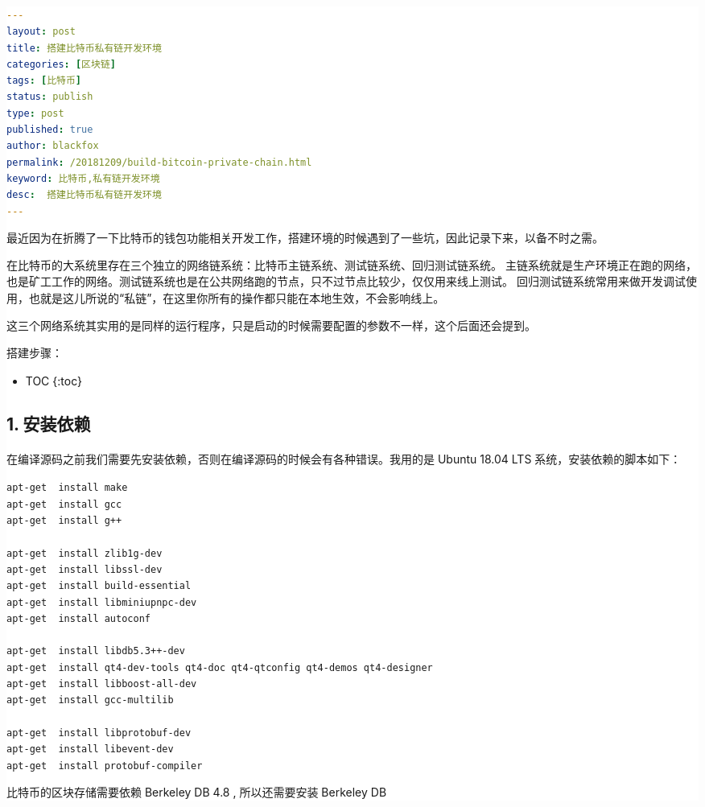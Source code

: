 ```yaml
---
layout: post
title: 搭建比特币私有链开发环境
categories: [区块链]
tags: [比特币]
status: publish
type: post
published: true
author: blackfox
permalink: /20181209/build-bitcoin-private-chain.html
keyword: 比特币,私有链开发环境
desc:  搭建比特币私有链开发环境
---
```

最近因为在折腾了一下比特币的钱包功能相关开发工作，搭建环境的时候遇到了一些坑，因此记录下来，以备不时之需。

在比特币的大系统里存在三个独立的网络链系统：比特币主链系统、测试链系统、回归测试链系统。
主链系统就是生产环境正在跑的网络，也是矿工工作的网络。测试链系统也是在公共网络跑的节点，只不过节点比较少，仅仅用来线上测试。
回归测试链系统常用来做开发调试使用，也就是这儿所说的“私链”，在这里你所有的操作都只能在本地生效，不会影响线上。

这三个网络系统其实用的是同样的运行程序，只是启动的时候需要配置的参数不一样，这个后面还会提到。

搭建步骤：

* TOC
{:toc}

## 1. 安装依赖
在编译源码之前我们需要先安装依赖，否则在编译源码的时候会有各种错误。我用的是 Ubuntu 18.04 LTS 系统，安装依赖的脚本如下：

```bash
apt-get  install make
apt-get  install gcc
apt-get  install g++

apt-get  install zlib1g-dev
apt-get  install libssl-dev
apt-get  install build-essential
apt-get  install libminiupnpc-dev
apt-get  install autoconf

apt-get  install libdb5.3++-dev
apt-get  install qt4-dev-tools qt4-doc qt4-qtconfig qt4-demos qt4-designer
apt-get  install libboost-all-dev
apt-get  install gcc-multilib

apt-get  install libprotobuf-dev
apt-get  install libevent-dev
apt-get  install protobuf-compiler
```
比特币的区块存储需要依赖 Berkeley DB 4.8 , 所以还需要安装 Berkeley DB
